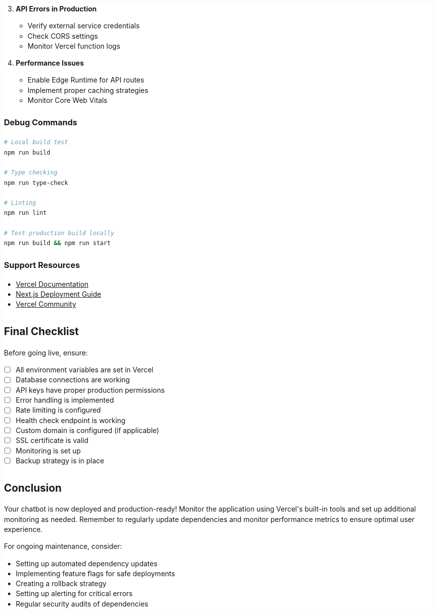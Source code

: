 3. **API Errors in Production**
   - Verify external service credentials
   - Check CORS settings
   - Monitor Vercel function logs

4. **Performance Issues**
   - Enable Edge Runtime for API routes
   - Implement proper caching strategies
   - Monitor Core Web Vitals

### Debug Commands

```bash
# Local build test
npm run build

# Type checking
npm run type-check

# Linting
npm run lint

# Test production build locally
npm run build && npm run start
```

### Support Resources

- [Vercel Documentation](https://vercel.com/docs)
- [Next.js Deployment Guide](https://nextjs.org/docs/deployment)
- [Vercel Community](https://github.com/vercel/vercel/discussions)

## Final Checklist

Before going live, ensure:

- [ ] All environment variables are set in Vercel
- [ ] Database connections are working
- [ ] API keys have proper production permissions
- [ ] Error handling is implemented
- [ ] Rate limiting is configured
- [ ] Health check endpoint is working
- [ ] Custom domain is configured (if applicable)
- [ ] SSL certificate is valid
- [ ] Monitoring is set up
- [ ] Backup strategy is in place

## Conclusion

Your chatbot is now deployed and production-ready! Monitor the application using Vercel's built-in tools and set up additional monitoring as needed. Remember to regularly update dependencies and monitor performance metrics to ensure optimal user experience.

For ongoing maintenance, consider:
- Setting up automated dependency updates
- Implementing feature flags for safe deployments
- Creating a rollback strategy
- Setting up alerting for critical errors
- Regular security audits of dependencies
